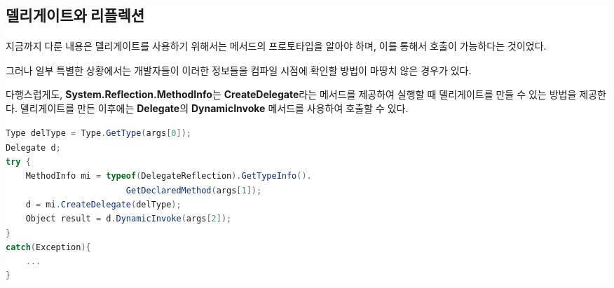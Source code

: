 

## 델리게이트와 리플렉션

지금까지 다룬 내용은 델리게이트를 사용하기 위해서는 메서드의 프로토타입을 알아야 하며, 이를 통해서 호출이 가능하다는 것이었다.

그러나 일부 특별한 상황에서는 개발자들이 이러한 정보들을 컴파일 시점에 확인할 방법이 마땅치 않은 경우가 있다.

다행스럽게도, **System.Reflection.MethodInfo**는 **CreateDelegate**라는 메서드를 제공하여 실행할 때 델리게이트를 만들 수 있는 방법을 제공한다. 델리게이트를 만든 이후에는 **Delegate**의 **DynamicInvoke** 메서드를 사용하여 호출할 수 있다.

```csharp
Type delType = Type.GetType(args[0]);
Delegate d;
try {
    MethodInfo mi = typeof(DelegateReflection).GetTypeInfo().
                        GetDeclaredMethod(args[1]);
    d = mi.CreateDelegate(delType);
    Object result = d.DynamicInvoke(args[2]);
}
catch(Exception){
    ...
}
```


